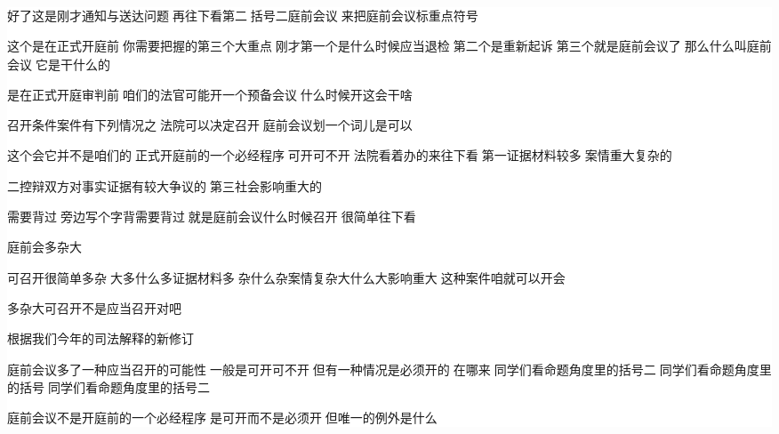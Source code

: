 好了这是刚才通知与送达问题
再往下看第二
括号二庭前会议
来把庭前会议标重点符号

这个是在正式开庭前
你需要把握的第三个大重点
刚才第一个是什么时候应当退检
第二个是重新起诉
第三个就是庭前会议了
那么什么叫庭前会议
它是干什么的

是在正式开庭审判前
咱们的法官可能开一个预备会议
什么时候开这会干啥

召开条件案件有下列情况之
法院可以决定召开
庭前会议划一个词儿是可以

这个会它并不是咱们的
正式开庭前的一个必经程序
可开可不开
法院看着办的来往下看
第一证据材料较多
案情重大复杂的

二控辩双方对事实证据有较大争议的
第三社会影响重大的

需要背过
旁边写个字背需要背过
就是庭前会议什么时候召开
很简单往下看

庭前会多杂大

可召开很简单多杂
大多什么多证据材料多
杂什么杂案情复杂大什么大影响重大
这种案件咱就可以开会

多杂大可召开不是应当召开对吧

根据我们今年的司法解释的新修订

庭前会议多了一种应当召开的可能性
一般是可开可不开
但有一种情况是必须开的
在哪来
同学们看命题角度里的括号二
同学们看命题角度里的括号
同学们看命题角度里的括号二

庭前会议不是开庭前的一个必经程序
是可开而不是必须开
但唯一的例外是什么
